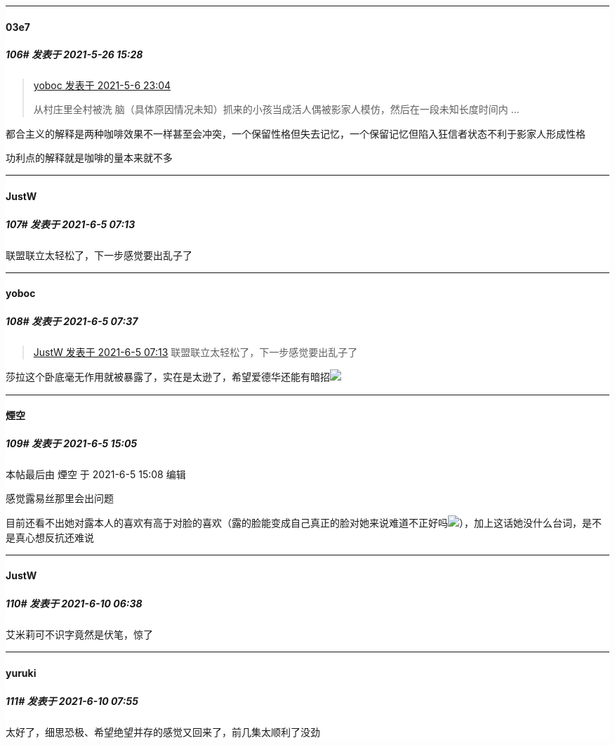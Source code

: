 *****

####  03e7  
##### 106#       发表于 2021-5-26 15:28

<blockquote><a href="httphttps://bbs.saraba1st.com/2b/forum.php?mod=redirect&amp;goto=findpost&amp;pid=51163931&amp;ptid=1860213" target="_blank">yoboc 发表于 2021-5-6 23:04</a>

从村庄里全村被洗 脑（具体原因情况未知）抓来的小孩当成活人偶被影家人模仿，然后在一段未知长度时间内 ...</blockquote>
都合主义的解释是两种咖啡效果不一样甚至会冲突，一个保留性格但失去记忆，一个保留记忆但陷入狂信者状态不利于影家人形成性格

功利点的解释就是咖啡的量本来就不多

*****

####  JustW  
##### 107#       发表于 2021-6-5 07:13

联盟联立太轻松了，下一步感觉要出乱子了

*****

####  yoboc  
##### 108#       发表于 2021-6-5 07:37

<blockquote><a href="httphttps://bbs.saraba1st.com/2b/forum.php?mod=redirect&amp;goto=findpost&amp;pid=51480766&amp;ptid=1860213" target="_blank">JustW 发表于 2021-6-5 07:13</a>
联盟联立太轻松了，下一步感觉要出乱子了</blockquote>
莎拉这个卧底毫无作用就被暴露了，实在是太逊了，希望爱德华还能有暗招<img src="https://static.saraba1st.com/image/smiley/face2017/037.png" referrerpolicy="no-referrer">

*****

####  煙空  
##### 109#       发表于 2021-6-5 15:05

 本帖最后由 煙空 于 2021-6-5 15:08 编辑 

感觉露易丝那里会出问题

目前还看不出她对露本人的喜欢有高于对脸的喜欢（露的脸能变成自己真正的脸对她来说难道不正好吗<img src="https://static.saraba1st.com/image/smiley/face2017/002.png" referrerpolicy="no-referrer">），加上这话她没什么台词，是不是真心想反抗还难说

*****

####  JustW  
##### 110#       发表于 2021-6-10 06:38

艾米莉可不识字竟然是伏笔，惊了

*****

####  yuruki  
##### 111#       发表于 2021-6-10 07:55

太好了，细思恐极、希望绝望并存的感觉又回来了，前几集太顺利了没劲

